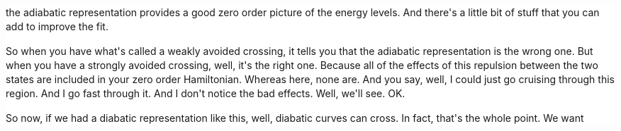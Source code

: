   <span m="1378320">the</span> <span m="1378570">adiabatic</span> <span m="1379730">representation</span>
  <span m="1381140">provides</span> <span m="1381830">a</span> <span m="1382010">good</span>
  <span m="1382880">zero</span> <span m="1383330">order</span> <span m="1383600">picture</span>
  <span m="1384200">of</span> <span m="1384470">the</span> <span m="1384590">energy</span>
  <span m="1384950">levels.</span> <span m="1385370">And</span> <span m="1385630">there's</span>
  <span m="1385850">a</span> <span m="1385910">little</span> <span m="1386180">bit</span>
  <span m="1386330">of</span> <span m="1386390">stuff</span> <span m="1386780">that</span>
  <span m="1386930">you</span> <span m="1387050">can</span> <span m="1387230">add</span>
  <span m="1388370">to</span> <span m="1390080">improve</span> <span m="1390650">the</span>
  <span m="1390800">fit.</span></p><p><span m="1392120">So</span> <span m="1394180">when</span>
  <span m="1394360">you</span> <span m="1394480">have</span> <span m="1394780">what's</span>
  <span m="1394990">called</span> <span m="1395230">a</span> <span m="1395260">weakly</span>
  <span m="1395710">avoided</span> <span m="1396250">crossing,</span> <span m="1398960">it</span>
  <span m="1399230">tells</span> <span m="1399590">you</span> <span m="1399740">that</span>
  <span m="1399950">the</span> <span m="1400130">adiabatic</span> <span m="1400970">representation</span>
  <span m="1402650">is</span> <span m="1402980">the</span> <span m="1403100">wrong</span>
  <span m="1403430">one.</span> <span m="1405011">But</span> <span m="1405460">when</span>
  <span m="1405600">you</span> <span m="1405690">have</span> <span m="1405810">a</span>
  <span m="1405870">strongly</span> <span m="1406530">avoided</span> <span m="1406950">crossing,</span>
  <span m="1407890">well,</span> <span m="1408040">it's</span> <span m="1408210">the</span>
  <span m="1408330">right</span> <span m="1408600">one.</span> <span m="1408990">Because</span>
  <span m="1409590">all</span> <span m="1409830">of</span> <span m="1409920">the</span>
  <span m="1410040">effects</span> <span m="1411030">of</span> <span m="1411180">this</span>
  <span m="1411450">repulsion</span> <span m="1412020">between</span> <span m="1412410">the</span>
  <span m="1412530">two</span> <span m="1412770">states</span> <span m="1413490">are</span>
  <span m="1413700">included</span> <span m="1414270">in</span> <span m="1414420">your</span>
  <span m="1414570">zero</span> <span m="1414840">order</span> <span m="1415140">Hamiltonian.</span>
  <span m="1416130">Whereas</span> <span m="1416520">here,</span> <span m="1417200">none</span>
  <span m="1417470">are.</span> <span m="1418620">And</span> <span m="1418770">you</span>
  <span m="1418890">say,</span> <span m="1419100">well,</span> <span m="1419430">I</span>
  <span m="1419580">could</span> <span m="1419790">just</span> <span m="1420000">go</span>
  <span m="1420270">cruising</span> <span m="1420720">through</span> <span m="1420960">this</span>
  <span m="1421200">region.</span> <span m="1422740">And</span> <span m="1422860">I</span>
  <span m="1422920">go</span> <span m="1423130">fast</span> <span m="1423820">through</span>
  <span m="1424120">it.</span> <span m="1424270">And</span> <span m="1424870">I</span>
  <span m="1424960">don't</span> <span m="1425170">notice</span> <span m="1426400">the</span>
  <span m="1427630">bad</span> <span m="1427930">effects.</span> <span m="1429250">Well,</span>
  <span m="1429910">we'll</span> <span m="1430120">see.</span> <span m="1431280">OK.</span></p><p><span
  m="1450640">So</span> <span m="1450900">now,</span> <span m="1451650">if</span>
  <span m="1451890">we</span> <span m="1452070">had</span> <span m="1453300">a</span>
  <span m="1453390">diabatic</span> <span m="1454020">representation</span> <span
  m="1459300">like</span> <span m="1459510">this,</span> <span m="1461720">well,</span>
  <span m="1462170">diabatic</span> <span m="1462830">curves</span> <span m="1463370">can</span>
  <span m="1463730">cross.</span> <span m="1469640">In</span> <span m="1469730">fact,</span>
  <span m="1470900">that's</span> <span m="1471160">the</span> <span m="1471240">whole</span>
  <span m="1471310">point.</span> <span m="1472460">We</span> <span m="1472610">want</span>
